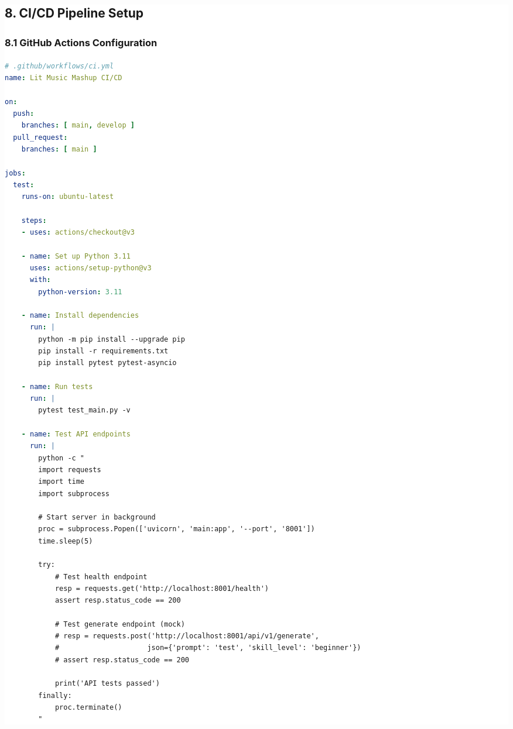 
## 8. CI/CD Pipeline Setup

### 8.1 GitHub Actions Configuration

```yaml
# .github/workflows/ci.yml
name: Lit Music Mashup CI/CD

on:
  push:
    branches: [ main, develop ]
  pull_request:
    branches: [ main ]

jobs:
  test:
    runs-on: ubuntu-latest
    
    steps:
    - uses: actions/checkout@v3
    
    - name: Set up Python 3.11
      uses: actions/setup-python@v3
      with:
        python-version: 3.11
    
    - name: Install dependencies
      run: |
        python -m pip install --upgrade pip
        pip install -r requirements.txt
        pip install pytest pytest-asyncio
    
    - name: Run tests
      run: |
        pytest test_main.py -v
    
    - name: Test API endpoints
      run: |
        python -c "
        import requests
        import time
        import subprocess
        
        # Start server in background
        proc = subprocess.Popen(['uvicorn', 'main:app', '--port', '8001'])
        time.sleep(5)
        
        try:
            # Test health endpoint
            resp = requests.get('http://localhost:8001/health')
            assert resp.status_code == 200
            
            # Test generate endpoint (mock)
            # resp = requests.post('http://localhost:8001/api/v1/generate', 
            #                     json={'prompt': 'test', 'skill_level': 'beginner'})
            # assert resp.status_code == 200
            
            print('API tests passed')
        finally:
            proc.terminate()
        "

```